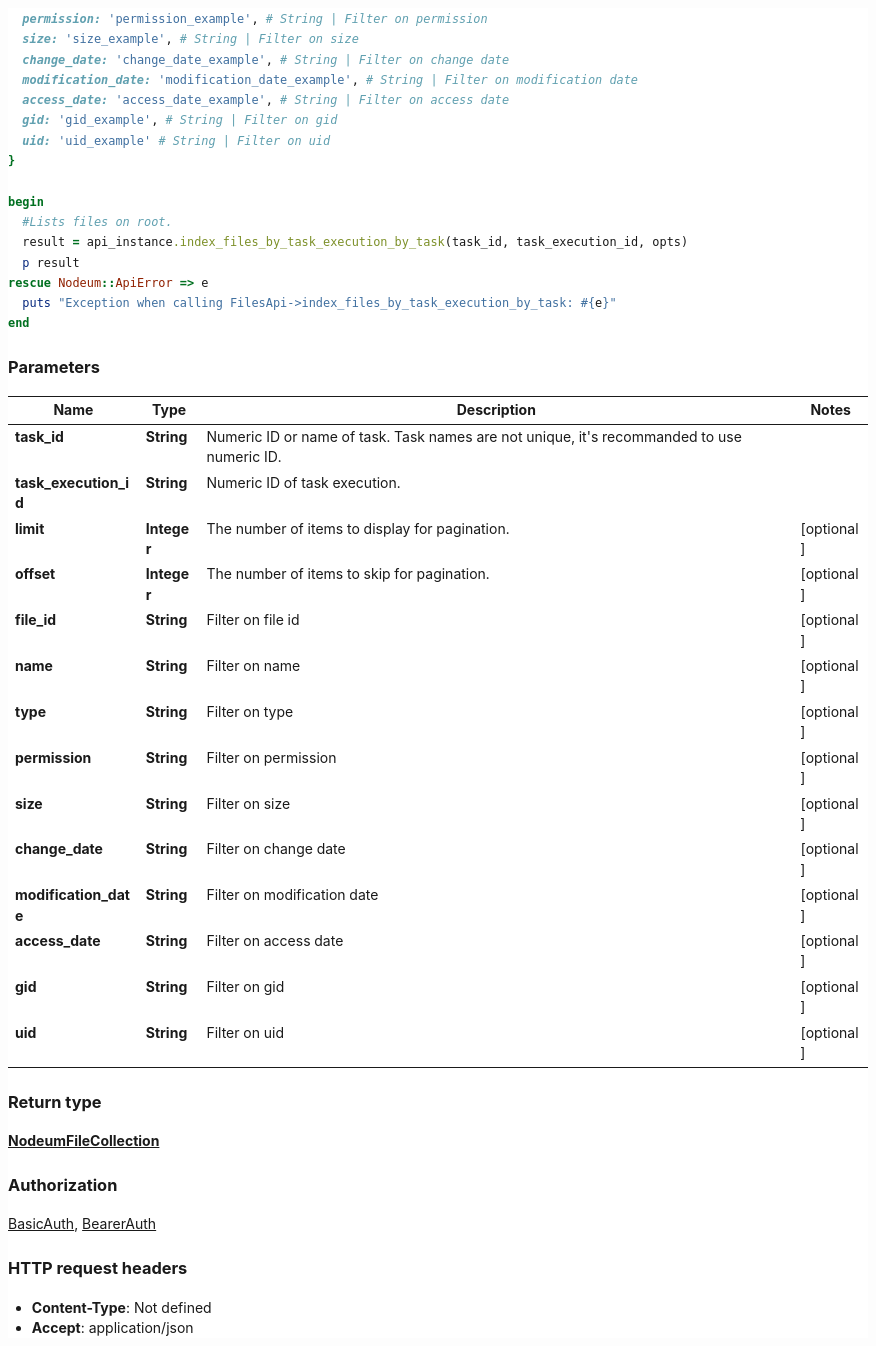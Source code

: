 ```ruby
  permission: 'permission_example', # String | Filter on permission
  size: 'size_example', # String | Filter on size
  change_date: 'change_date_example', # String | Filter on change date
  modification_date: 'modification_date_example', # String | Filter on modification date
  access_date: 'access_date_example', # String | Filter on access date
  gid: 'gid_example', # String | Filter on gid
  uid: 'uid_example' # String | Filter on uid
}

begin
  #Lists files on root.
  result = api_instance.index_files_by_task_execution_by_task(task_id, task_execution_id, opts)
  p result
rescue Nodeum::ApiError => e
  puts "Exception when calling FilesApi->index_files_by_task_execution_by_task: #{e}"
end
```

### Parameters


Name | Type | Description  | Notes
------------- | ------------- | ------------- | -------------
 **task_id** | **String**| Numeric ID or name of task. Task names are not unique, it&#39;s recommanded to use numeric ID. | 
 **task_execution_id** | **String**| Numeric ID of task execution. | 
 **limit** | **Integer**| The number of items to display for pagination. | [optional] 
 **offset** | **Integer**| The number of items to skip for pagination. | [optional] 
 **file_id** | **String**| Filter on file id | [optional] 
 **name** | **String**| Filter on name | [optional] 
 **type** | **String**| Filter on type | [optional] 
 **permission** | **String**| Filter on permission | [optional] 
 **size** | **String**| Filter on size | [optional] 
 **change_date** | **String**| Filter on change date | [optional] 
 **modification_date** | **String**| Filter on modification date | [optional] 
 **access_date** | **String**| Filter on access date | [optional] 
 **gid** | **String**| Filter on gid | [optional] 
 **uid** | **String**| Filter on uid | [optional] 

### Return type

[**NodeumFileCollection**](NodeumFileCollection.md)

### Authorization

[BasicAuth](../README.md#BasicAuth), [BearerAuth](../README.md#BearerAuth)

### HTTP request headers

- **Content-Type**: Not defined
- **Accept**: application/json
